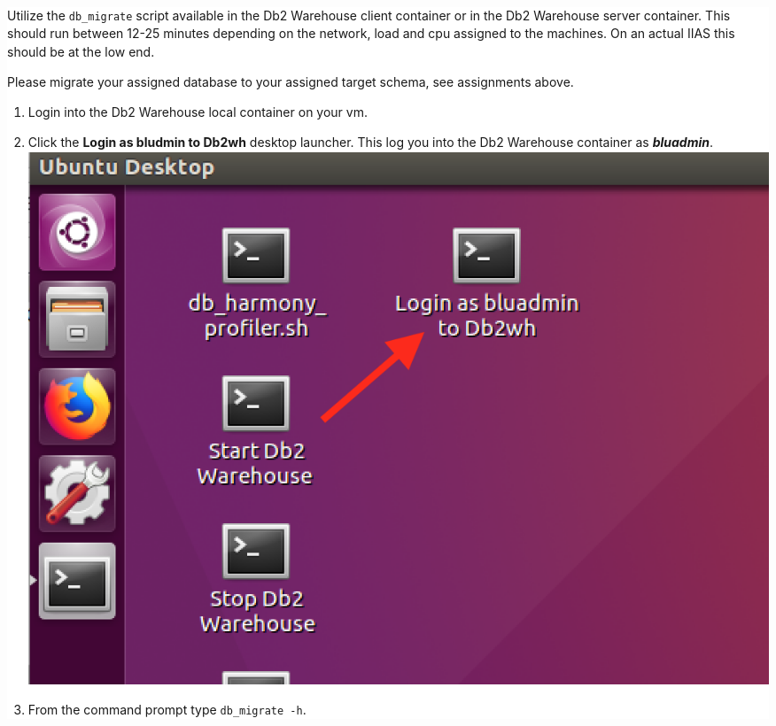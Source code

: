 Utilize the `db_migrate` script available in the Db2 Warehouse client container or in the Db2 Warehouse server container.  This should run between 12-25 minutes depending on the network, load and cpu assigned to the machines.  On  an actual IIAS this should be at the low end.  

Please migrate your assigned database to your assigned target schema, see assignments above.

1. Login into the Db2 Warehouse local container on your vm.
  1. Click the **Login as bludmin to Db2wh** desktop launcher.  This log you into the Db2 Warehouse container as ***bluadmin***.
  ![](./images/Bluadmin_login.png)

  1. From the command prompt type `db_migrate -h`.
